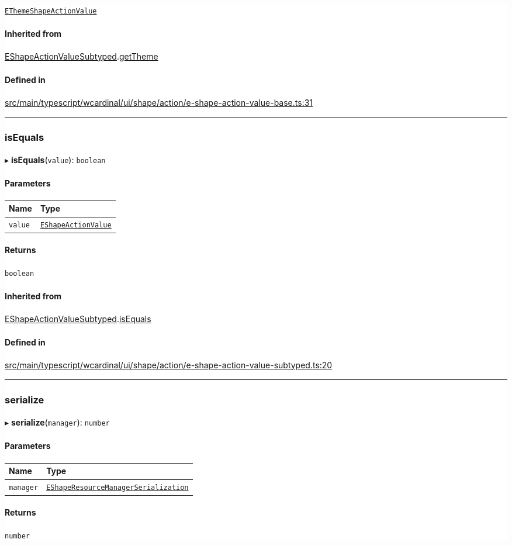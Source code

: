 [`EThemeShapeActionValue`](../interfaces/EThemeShapeActionValue.md)

#### Inherited from

[EShapeActionValueSubtyped](EShapeActionValueSubtyped.md).[getTheme](EShapeActionValueSubtyped.md#gettheme)

#### Defined in

[src/main/typescript/wcardinal/ui/shape/action/e-shape-action-value-base.ts:31](https://github.com/winter-cardinal/winter-cardinal-ui/blob/v0.194.0/src/main/typescript/wcardinal/ui/shape/action/e-shape-action-value-base.ts#L31)

___

### isEquals

▸ **isEquals**(`value`): `boolean`

#### Parameters

| Name | Type |
| :------ | :------ |
| `value` | [`EShapeActionValue`](../interfaces/EShapeActionValue.md) |

#### Returns

`boolean`

#### Inherited from

[EShapeActionValueSubtyped](EShapeActionValueSubtyped.md).[isEquals](EShapeActionValueSubtyped.md#isequals)

#### Defined in

[src/main/typescript/wcardinal/ui/shape/action/e-shape-action-value-subtyped.ts:20](https://github.com/winter-cardinal/winter-cardinal-ui/blob/v0.194.0/src/main/typescript/wcardinal/ui/shape/action/e-shape-action-value-subtyped.ts#L20)

___

### serialize

▸ **serialize**(`manager`): `number`

#### Parameters

| Name | Type |
| :------ | :------ |
| `manager` | [`EShapeResourceManagerSerialization`](EShapeResourceManagerSerialization.md) |

#### Returns

`number`
